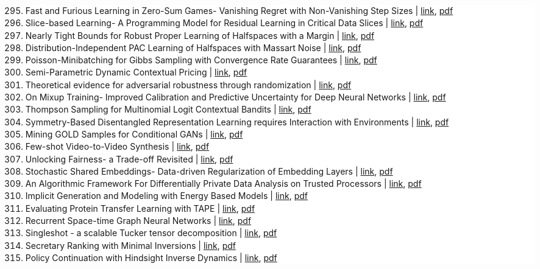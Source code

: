 295. Fast and Furious Learning in Zero-Sum Games- Vanishing Regret with Non-Vanishing Step Sizes | [link](https://papers.nips.cc/paper/2019/hash/3501672ebc68a5524629080e3ef60aef-Abstract.html), [pdf](https://papers.nips.cc/paper/2019/file/3501672ebc68a5524629080e3ef60aef-Paper.pdf)
296. Slice-based Learning- A Programming Model for Residual Learning in Critical Data Slices | [link](https://papers.nips.cc/paper/2019/hash/351869bde8b9d6ad1e3090bd173f600d-Abstract.html), [pdf](https://papers.nips.cc/paper/2019/file/351869bde8b9d6ad1e3090bd173f600d-Paper.pdf)
297. Nearly Tight Bounds for Robust Proper Learning of Halfspaces with a Margin | [link](https://papers.nips.cc/paper/2019/hash/3557a86db669836730d946052d988e46-Abstract.html), [pdf](https://papers.nips.cc/paper/2019/file/3557a86db669836730d946052d988e46-Paper.pdf)
298. Distribution-Independent PAC Learning of Halfspaces with Massart Noise | [link](https://papers.nips.cc/paper/2019/hash/358aee4cc897452c00244351e4d91f69-Abstract.html), [pdf](https://papers.nips.cc/paper/2019/file/358aee4cc897452c00244351e4d91f69-Paper.pdf)
299. Poisson-Minibatching for Gibbs Sampling with Convergence Rate Guarantees | [link](https://papers.nips.cc/paper/2019/hash/361440528766bbaaaa1901845cf4152b-Abstract.html), [pdf](https://papers.nips.cc/paper/2019/file/361440528766bbaaaa1901845cf4152b-Paper.pdf)
300. Semi-Parametric Dynamic Contextual Pricing | [link](https://papers.nips.cc/paper/2019/hash/363763e5c3dc3a68b399058c34aecf2c-Abstract.html), [pdf](https://papers.nips.cc/paper/2019/file/363763e5c3dc3a68b399058c34aecf2c-Paper.pdf)
301. Theoretical evidence for adversarial robustness through randomization | [link](https://papers.nips.cc/paper/2019/hash/36ab62655fa81ce8735ce7cfdaf7c9e8-Abstract.html), [pdf](https://papers.nips.cc/paper/2019/file/36ab62655fa81ce8735ce7cfdaf7c9e8-Paper.pdf)
302. On Mixup Training- Improved Calibration and Predictive Uncertainty for Deep Neural Networks | [link](https://papers.nips.cc/paper/2019/hash/36ad8b5f42db492827016448975cc22d-Abstract.html), [pdf](https://papers.nips.cc/paper/2019/file/36ad8b5f42db492827016448975cc22d-Paper.pdf)
303. Thompson Sampling for Multinomial Logit Contextual Bandits | [link](https://papers.nips.cc/paper/2019/hash/36d7534290610d9b7e9abed244dd2f28-Abstract.html), [pdf](https://papers.nips.cc/paper/2019/file/36d7534290610d9b7e9abed244dd2f28-Paper.pdf)
304. Symmetry-Based Disentangled Representation Learning requires Interaction with Environments | [link](https://papers.nips.cc/paper/2019/hash/36e729ec173b94133d8fa552e4029f8b-Abstract.html), [pdf](https://papers.nips.cc/paper/2019/file/36e729ec173b94133d8fa552e4029f8b-Paper.pdf)
305. Mining GOLD Samples for Conditional GANs | [link](https://papers.nips.cc/paper/2019/hash/36ed197b3f31618fdbadb3df86f804bd-Abstract.html), [pdf](https://papers.nips.cc/paper/2019/file/36ed197b3f31618fdbadb3df86f804bd-Paper.pdf)
306. Few-shot Video-to-Video Synthesis | [link](https://papers.nips.cc/paper/2019/hash/370bfb31abd222b582245b977ea5f25a-Abstract.html), [pdf](https://papers.nips.cc/paper/2019/file/370bfb31abd222b582245b977ea5f25a-Paper.pdf)
307. Unlocking Fairness- a Trade-off Revisited | [link](https://papers.nips.cc/paper/2019/hash/373e4c5d8edfa8b74fd4b6791d0cf6dc-Abstract.html), [pdf](https://papers.nips.cc/paper/2019/file/373e4c5d8edfa8b74fd4b6791d0cf6dc-Paper.pdf)
308. Stochastic Shared Embeddings- Data-driven Regularization of Embedding Layers | [link](https://papers.nips.cc/paper/2019/hash/37693cfc748049e45d87b8c7d8b9aacd-Abstract.html), [pdf](https://papers.nips.cc/paper/2019/file/37693cfc748049e45d87b8c7d8b9aacd-Paper.pdf)
309. An Algorithmic Framework For Differentially Private Data Analysis on Trusted Processors | [link](https://papers.nips.cc/paper/2019/hash/376c6b9ff3bedbbea56751a84fffc10c-Abstract.html), [pdf](https://papers.nips.cc/paper/2019/file/376c6b9ff3bedbbea56751a84fffc10c-Paper.pdf)
310. Implicit Generation and Modeling with Energy Based Models | [link](https://papers.nips.cc/paper/2019/hash/378a063b8fdb1db941e34f4bde584c7d-Abstract.html), [pdf](https://papers.nips.cc/paper/2019/file/378a063b8fdb1db941e34f4bde584c7d-Paper.pdf)
311. Evaluating Protein Transfer Learning with TAPE | [link](https://papers.nips.cc/paper/2019/hash/37f65c068b7723cd7809ee2d31d7861c-Abstract.html), [pdf](https://papers.nips.cc/paper/2019/file/37f65c068b7723cd7809ee2d31d7861c-Paper.pdf)
312. Recurrent Space-time Graph Neural Networks | [link](https://papers.nips.cc/paper/2019/hash/383beaea4aa57dd8202dbff464fee3af-Abstract.html), [pdf](https://papers.nips.cc/paper/2019/file/383beaea4aa57dd8202dbff464fee3af-Paper.pdf)
313. Singleshot - a scalable Tucker tensor decomposition | [link](https://papers.nips.cc/paper/2019/hash/384babc3e7faa44cf1ca671b74499c3b-Abstract.html), [pdf](https://papers.nips.cc/paper/2019/file/384babc3e7faa44cf1ca671b74499c3b-Paper.pdf)
314. Secretary Ranking with Minimal Inversions | [link](https://papers.nips.cc/paper/2019/hash/3871bd64012152bfb53fdf04b401193f-Abstract.html), [pdf](https://papers.nips.cc/paper/2019/file/3871bd64012152bfb53fdf04b401193f-Paper.pdf)
315. Policy Continuation with Hindsight Inverse Dynamics | [link](https://papers.nips.cc/paper/2019/hash/3891b14b5d8cce2fdd8dcdb4ded28f6d-Abstract.html), [pdf](https://papers.nips.cc/paper/2019/file/3891b14b5d8cce2fdd8dcdb4ded28f6d-Paper.pdf)

